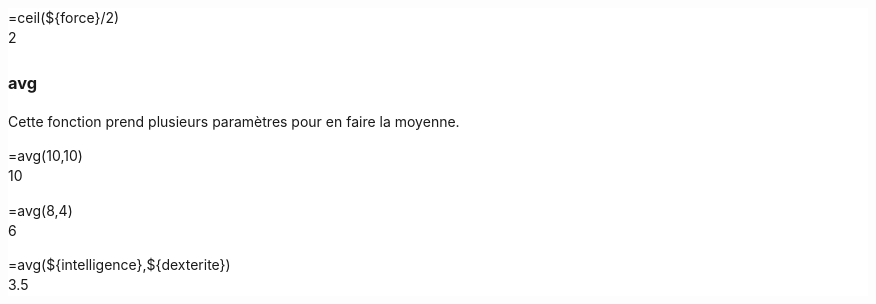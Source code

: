 =ceil(\${force}/2)\
2

### avg

Cette fonction prend plusieurs paramètres pour en faire la moyenne.

=avg(10,10)\
10

=avg(8,4)\
6

=avg(\${intelligence},\${dexterite})\
3.5
